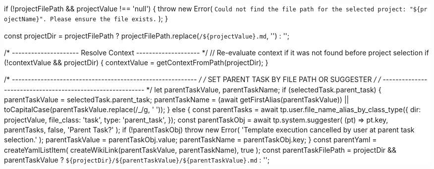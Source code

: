 if (!projectFilePath && projectValue !== 'null') {
  throw new Error(
    `Could not find the file path for the selected project: "${projectName}". Please ensure the file exists.`
  );
}

const projectDir = projectFilePath
  ? projectFilePath.replace(`/${projectValue}.md`, '')
  : '';

/* --------------------- Resolve Context -------------------- */
// Re-evaluate context if it was not found before project selection
if (!contextValue && projectDir) {
  contextValue = getContextFromPath(projectDir);
}

/* ---------------------------------------------------------- */
/*          SET PARENT TASK BY FILE PATH OR SUGGESTER         */
/* ---------------------------------------------------------- */
let parentTaskValue, parentTaskName;
if (selectedTask.parent_task) {
  parentTaskValue = selectedTask.parent_task;
  parentTaskName =
    (await getFirstAlias(parentTaskValue)) ||
    toCapitalCase(parentTaskValue.replace(/_/g, ' '));
} else {
  const parentTasks = await tp.user.file_name_alias_by_class_type({
    dir: projectValue,
    file_class: 'task',
    type: 'parent_task',
  });
  const parentTaskObj = await tp.system.suggester(
    (pt) => pt.key,
    parentTasks,
    false,
    'Parent Task?'
  );
  if (!parentTaskObj)
    throw new Error(
      'Template execution cancelled by user at parent task selection.'
    );
  parentTaskValue = parentTaskObj.value;
  parentTaskName = parentTaskObj.key;
}
const parentYaml = createYamlListItem(
  createWikiLink(parentTaskValue, parentTaskName),
  true
);
const parentTaskFilePath =
  projectDir && parentTaskValue
    ? `${projectDir}/${parentTaskValue}/${parentTaskValue}.md`
    : '';
